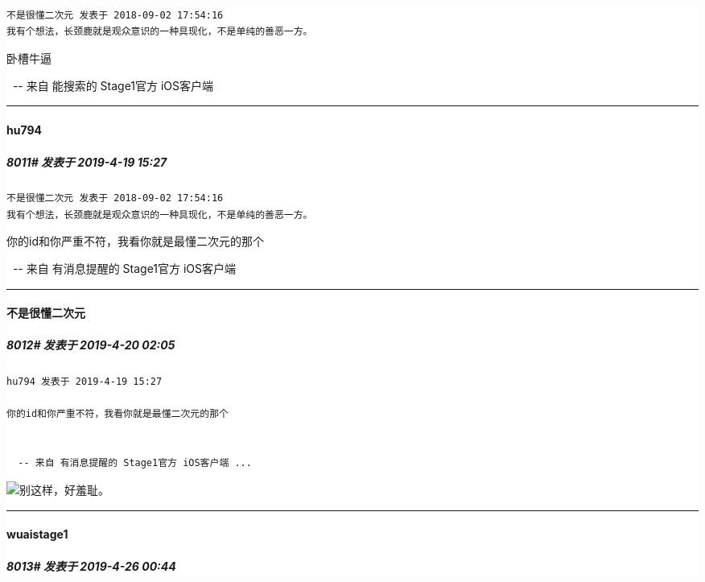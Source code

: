 ```
不是很懂二次元 发表于 2018-09-02 17:54:16
我有个想法，长颈鹿就是观众意识的一种具现化，不是单纯的善恶一方。
```
卧槽牛逼

  -- 来自 能搜索的 Stage1官方 iOS客户端







-----

####  hu794  
##### 8011#       发表于 2019-4-19 15:27




```
不是很懂二次元 发表于 2018-09-02 17:54:16
我有个想法，长颈鹿就是观众意识的一种具现化，不是单纯的善恶一方。
```
你的id和你严重不符，我看你就是最懂二次元的那个

  -- 来自 有消息提醒的 Stage1官方 iOS客户端







-----

####  不是很懂二次元  
##### 8012#       发表于 2019-4-20 02:05




```
hu794 发表于 2019-4-19 15:27

你的id和你严重不符，我看你就是最懂二次元的那个


  -- 来自 有消息提醒的 Stage1官方 iOS客户端 ...
```

![](https://static.saraba1st.com/image/smiley/face2017/068.png)别这样，好羞耻。







-----

####  wuaistage1  
##### 8013#       发表于 2019-4-26 00:44

